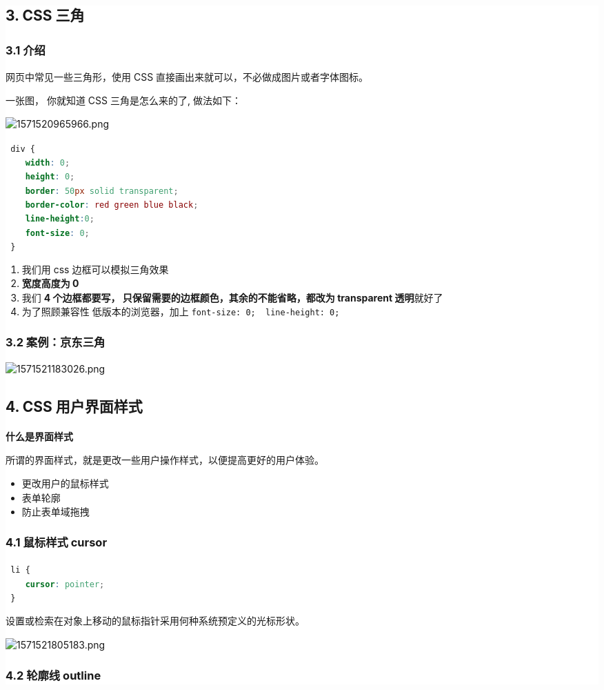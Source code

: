 ## 3. CSS 三角

### 3.1 介绍

网页中常见一些三角形，使用 CSS 直接画出来就可以，不必做成图片或者字体图标。

一张图， 你就知道 CSS 三角是怎么来的了, 做法如下：

![1571520965966.png](https://pictures-1323793543.cos.ap-nanjing.myqcloud.com/pics/1571520965966.png)

```css
 div {
 	width: 0; 
    height: 0;
    border: 50px solid transparent;
	border-color: red green blue black;
	line-height:0;
    font-size: 0;
 }
```

1. 我们用 css 边框可以模拟三角效果
2. **宽度高度为 0**
3. 我们 **4 个边框都要写， 只保留需要的边框颜色，其余的不能省略，都改为 transparent 透明**就好了
4. 为了照顾兼容性 低版本的浏览器，加上 `font-size: 0;  line-height: 0;`

### 3.2 案例：京东三角

![1571521183026.png](https://pictures-1323793543.cos.ap-nanjing.myqcloud.com/pics/1571521183026.png)

## 4. CSS 用户界面样式

**什么是界面样式**

所谓的界面样式，就是更改一些用户操作样式，以便提高更好的用户体验。

- 更改用户的鼠标样式 
- 表单轮廓
- 防止表单域拖拽

### 4.1 鼠标样式 cursor

```css
 li {
 	cursor: pointer; 
 }
```

设置或检索在对象上移动的鼠标指针采用何种系统预定义的光标形状。

![1571521805183.png](https://pictures-1323793543.cos.ap-nanjing.myqcloud.com/pics/1571521805183.png)

### 4.2 轮廓线 outline
